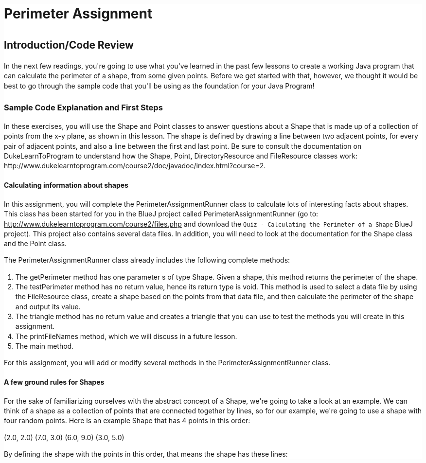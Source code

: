 # Perimeter Assignment 

## Introduction/Code Review

In the next few readings, you're going to use what you've learned in the past few lessons to create a working Java program that can calculate the perimeter of a shape, from some given points. Before we get started with that, however, we thought it would be best to go through the sample code that you'll be using as the foundation for your Java Program!

### Sample Code Explanation and First Steps

In these exercises, you will use the Shape and Point classes to answer questions about a Shape that is made up of a collection of points from the x-y plane, as shown in this lesson. The shape is defined by drawing a line between two adjacent points, for every pair of adjacent points, and also a line between the first and last point. Be sure to consult the documentation on DukeLearnToProgram to understand how the Shape, Point, DirectoryResource and FileResource classes work: http://www.dukelearntoprogram.com/course2/doc/javadoc/index.html?course=2.

#### Calculating information about shapes
In this assignment, you will complete the PerimeterAssignmentRunner class to calculate lots of interesting facts about shapes. This class has been started for you in the BlueJ project called PerimeterAssignmentRunner (go to: http://www.dukelearntoprogram.com/course2/files.php and download the `Quiz - Calculating the Perimeter of a Shape` BlueJ project). This project also contains several data files. In addition, you will need to look at the documentation for the Shape class and the Point class.

The PerimeterAssignmentRunner class already includes the following complete methods:
1. The getPerimeter method has one parameter s of type Shape. Given a shape, this method returns the perimeter of the shape.
2. The testPerimeter method has no return value, hence its return type is void. This method is used to select a data file by using the FileResource class, create a shape based on the points from that data file, and then calculate the perimeter of the shape and output its value.
3. The triangle method has no return value and creates a triangle that you can use to test the methods you will create in this assignment.
4. The printFileNames method, which we will discuss in a future lesson.
5. The main method.

For this assignment, you will add or modify several methods in the PerimeterAssignmentRunner class.

#### A few ground rules for Shapes
For the sake of familiarizing ourselves with the abstract concept of a Shape, we're going to take a look at an example. We can think of a shape as a collection of points that are connected together by lines, so for our example, we're going to use a shape with four random points. Here is an example Shape that has 4 points in this order: 

(2.0, 2.0) 
(7.0, 3.0)
(6.0, 9.0)
(3.0, 5.0)

By defining the shape with the points in this order, that
means the shape has these lines:
